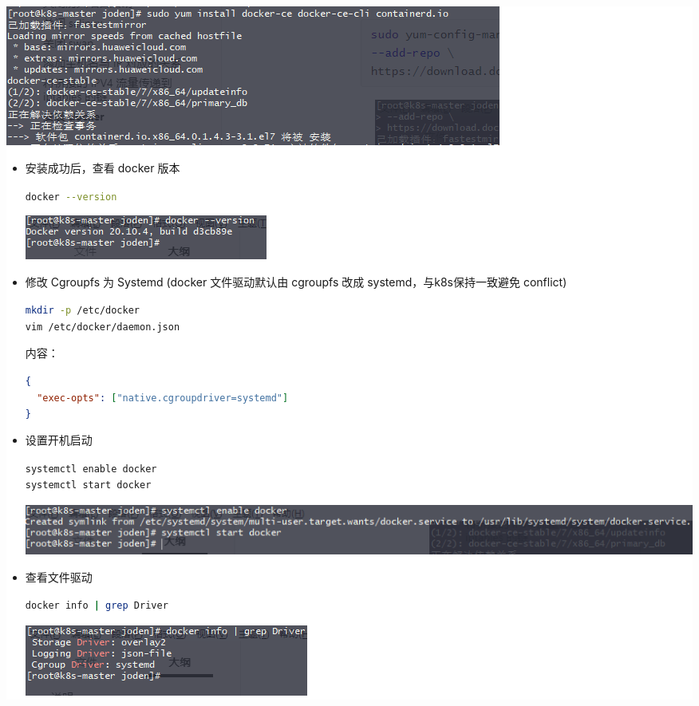   ![安装 docker](/images/k8s/20210227171431.png)

- 安装成功后，查看 docker 版本

  ```sh
  docker --version
  ```

  ![docker 版本](/images/k8s/20210227171712.png)

- 修改 Cgroupfs 为 Systemd (docker 文件驱动默认由 cgroupfs 改成 systemd，与k8s保持一致避免 conflict)

  ```sh
  mkdir -p /etc/docker
  vim /etc/docker/daemon.json
  ```

  内容：

  ```json
  {
    "exec-opts": ["native.cgroupdriver=systemd"]
  }
  ```

- 设置开机启动

  ```sh
  systemctl enable docker
  systemctl start docker
  ```

  ![docker 自启动](/images/k8s/20210227172101.png)

- 查看文件驱动

  ```sh
  docker info | grep Driver
  ```

  ![docker 文件驱动](/images/k8s/20210227172215.png)

